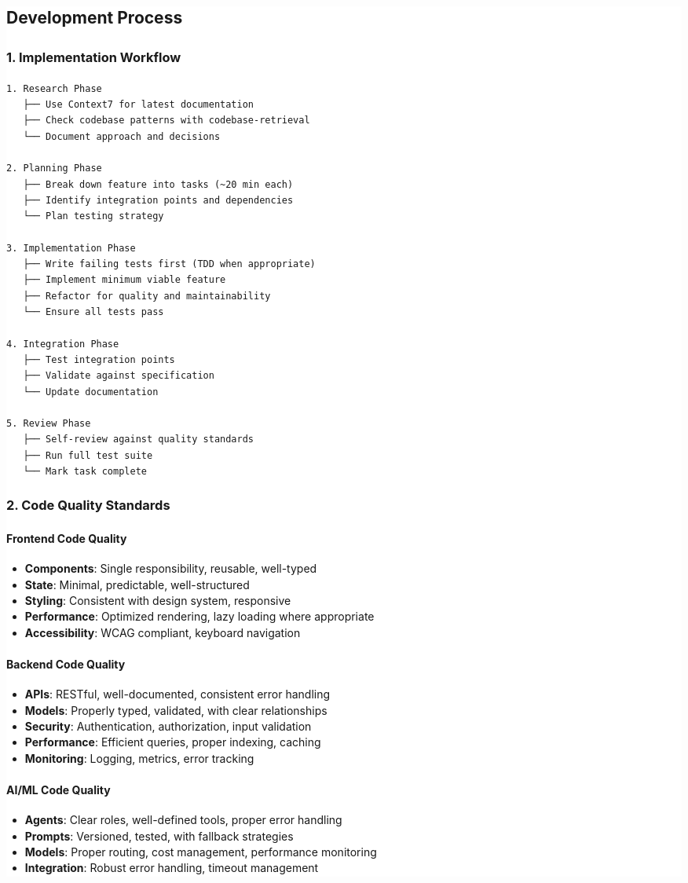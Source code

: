 ## Development Process

### 1. Implementation Workflow
```
1. Research Phase
   ├── Use Context7 for latest documentation
   ├── Check codebase patterns with codebase-retrieval
   └── Document approach and decisions

2. Planning Phase
   ├── Break down feature into tasks (~20 min each)
   ├── Identify integration points and dependencies
   └── Plan testing strategy

3. Implementation Phase
   ├── Write failing tests first (TDD when appropriate)
   ├── Implement minimum viable feature
   ├── Refactor for quality and maintainability
   └── Ensure all tests pass

4. Integration Phase
   ├── Test integration points
   ├── Validate against specification
   └── Update documentation

5. Review Phase
   ├── Self-review against quality standards
   ├── Run full test suite
   └── Mark task complete
```

### 2. Code Quality Standards

#### Frontend Code Quality
- **Components**: Single responsibility, reusable, well-typed
- **State**: Minimal, predictable, well-structured
- **Styling**: Consistent with design system, responsive
- **Performance**: Optimized rendering, lazy loading where appropriate
- **Accessibility**: WCAG compliant, keyboard navigation

#### Backend Code Quality
- **APIs**: RESTful, well-documented, consistent error handling
- **Models**: Properly typed, validated, with clear relationships
- **Security**: Authentication, authorization, input validation
- **Performance**: Efficient queries, proper indexing, caching
- **Monitoring**: Logging, metrics, error tracking

#### AI/ML Code Quality
- **Agents**: Clear roles, well-defined tools, proper error handling
- **Prompts**: Versioned, tested, with fallback strategies
- **Models**: Proper routing, cost management, performance monitoring
- **Integration**: Robust error handling, timeout management
